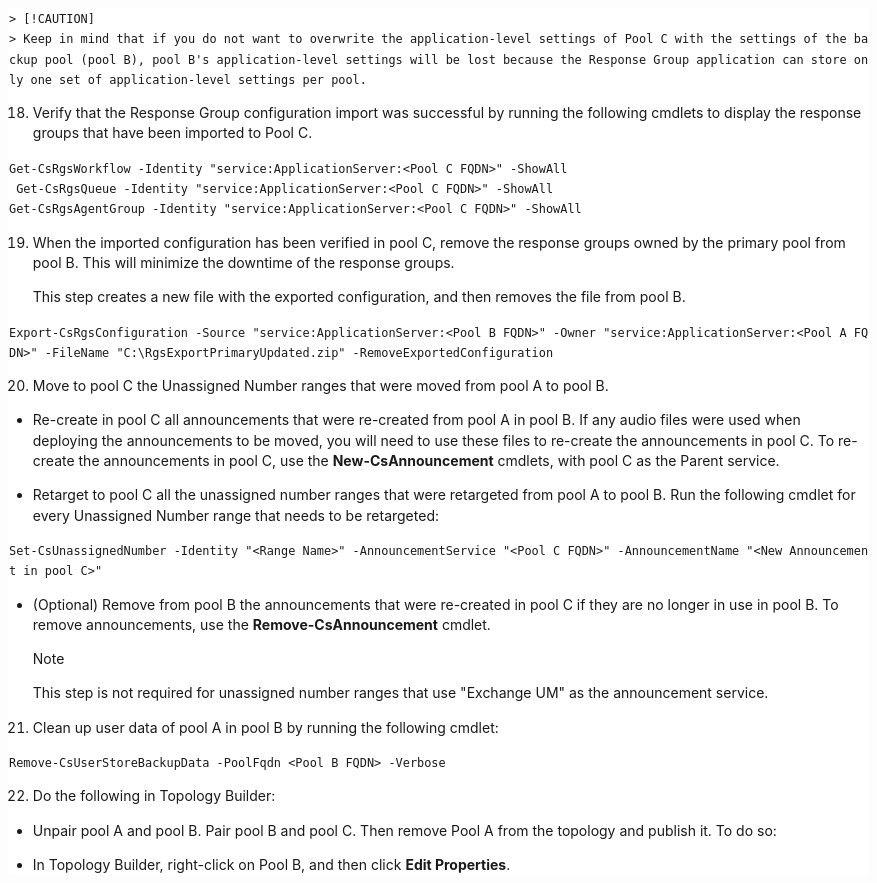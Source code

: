     > [!CAUTION]
    > Keep in mind that if you do not want to overwrite the application-level settings of Pool C with the settings of the backup pool (pool B), pool B's application-level settings will be lost because the Response Group application can store only one set of application-level settings per pool. 
  
18. Verify that the Response Group configuration import was successful by running the following cmdlets to display the response groups that have been imported to Pool C. 
    
  ```
  Get-CsRgsWorkflow -Identity "service:ApplicationServer:<Pool C FQDN>" -ShowAll
   Get-CsRgsQueue -Identity "service:ApplicationServer:<Pool C FQDN>" -ShowAll
  Get-CsRgsAgentGroup -Identity "service:ApplicationServer:<Pool C FQDN>" -ShowAll
  
  ```

19. When the imported configuration has been verified in pool C, remove the response groups owned by the primary pool from pool B. This will minimize the downtime of the response groups. 
    
    This step creates a new file with the exported configuration, and then removes the file from pool B.
    
  ```
  Export-CsRgsConfiguration -Source "service:ApplicationServer:<Pool B FQDN>" -Owner "service:ApplicationServer:<Pool A FQDN>" -FileName "C:\RgsExportPrimaryUpdated.zip" -RemoveExportedConfiguration
  ```

20. Move to pool C the Unassigned Number ranges that were moved from pool A to pool B. 
    
  - Re-create in pool C all announcements that were re-created from pool A in pool B. If any audio files were used when deploying the announcements to be moved, you will need to use these files to re-create the announcements in pool C. To re-create the announcements in pool C, use the **New-CsAnnouncement** cmdlets, with pool C as the Parent service. 
    
  - Retarget to pool C all the unassigned number ranges that were retargeted from pool A to pool B. Run the following cmdlet for every Unassigned Number range that needs to be retargeted:
    
  ```
  Set-CsUnassignedNumber -Identity "<Range Name>" -AnnouncementService "<Pool C FQDN>" -AnnouncementName "<New Announcement in pool C>"
  ```

  - (Optional) Remove from pool B the announcements that were re-created in pool C if they are no longer in use in pool B. To remove announcements, use the **Remove-CsAnnouncement** cmdlet. 
    
    > [!NOTE]
    > This step is not required for unassigned number ranges that use "Exchange UM" as the announcement service. 
  
21. Clean up user data of pool A in pool B by running the following cmdlet:
    
  ```
  Remove-CsUserStoreBackupData -PoolFqdn <Pool B FQDN> -Verbose
  ```

22. Do the following in Topology Builder:
    
  - Unpair pool A and pool B. Pair pool B and pool C. Then remove Pool A from the topology and publish it. To do so:
    
  - In Topology Builder, right-click on Pool B, and then click **Edit Properties**.
    